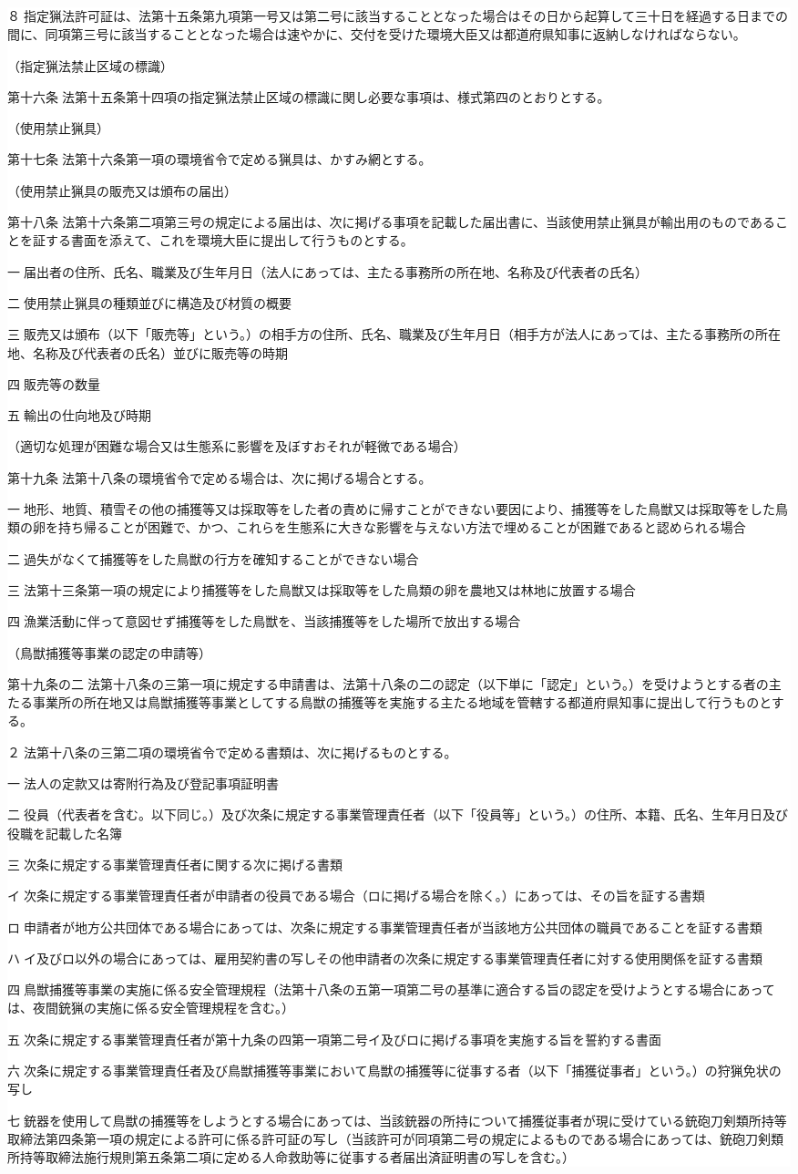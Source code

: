 ８ 指定猟法許可証は、法第十五条第九項第一号又は第二号に該当することとなった場合はその日から起算して三十日を経過する日までの間に、同項第三号に該当することとなった場合は速やかに、交付を受けた環境大臣又は都道府県知事に返納しなければならない。

（指定猟法禁止区域の標識）

第十六条 法第十五条第十四項の指定猟法禁止区域の標識に関し必要な事項は、様式第四のとおりとする。

（使用禁止猟具）

第十七条 法第十六条第一項の環境省令で定める猟具は、かすみ網とする。

（使用禁止猟具の販売又は頒布の届出）

第十八条 法第十六条第二項第三号の規定による届出は、次に掲げる事項を記載した届出書に、当該使用禁止猟具が輸出用のものであることを証する書面を添えて、これを環境大臣に提出して行うものとする。

一 届出者の住所、氏名、職業及び生年月日（法人にあっては、主たる事務所の所在地、名称及び代表者の氏名）

二 使用禁止猟具の種類並びに構造及び材質の概要

三 販売又は頒布（以下「販売等」という。）の相手方の住所、氏名、職業及び生年月日（相手方が法人にあっては、主たる事務所の所在地、名称及び代表者の氏名）並びに販売等の時期

四 販売等の数量

五 輸出の仕向地及び時期

（適切な処理が困難な場合又は生態系に影響を及ぼすおそれが軽微である場合）

第十九条 法第十八条の環境省令で定める場合は、次に掲げる場合とする。

一 地形、地質、積雪その他の捕獲等又は採取等をした者の責めに帰すことができない要因により、捕獲等をした鳥獣又は採取等をした鳥類の卵を持ち帰ることが困難で、かつ、これらを生態系に大きな影響を与えない方法で埋めることが困難であると認められる場合

二 過失がなくて捕獲等をした鳥獣の行方を確知することができない場合

三 法第十三条第一項の規定により捕獲等をした鳥獣又は採取等をした鳥類の卵を農地又は林地に放置する場合

四 漁業活動に伴って意図せず捕獲等をした鳥獣を、当該捕獲等をした場所で放出する場合

（鳥獣捕獲等事業の認定の申請等）

第十九条の二 法第十八条の三第一項に規定する申請書は、法第十八条の二の認定（以下単に「認定」という。）を受けようとする者の主たる事業所の所在地又は鳥獣捕獲等事業としてする鳥獣の捕獲等を実施する主たる地域を管轄する都道府県知事に提出して行うものとする。

２ 法第十八条の三第二項の環境省令で定める書類は、次に掲げるものとする。

一 法人の定款又は寄附行為及び登記事項証明書

二 役員（代表者を含む。以下同じ。）及び次条に規定する事業管理責任者（以下「役員等」という。）の住所、本籍、氏名、生年月日及び役職を記載した名簿

三 次条に規定する事業管理責任者に関する次に掲げる書類

イ 次条に規定する事業管理責任者が申請者の役員である場合（ロに掲げる場合を除く。）にあっては、その旨を証する書類

ロ 申請者が地方公共団体である場合にあっては、次条に規定する事業管理責任者が当該地方公共団体の職員であることを証する書類

ハ イ及びロ以外の場合にあっては、雇用契約書の写しその他申請者の次条に規定する事業管理責任者に対する使用関係を証する書類

四 鳥獣捕獲等事業の実施に係る安全管理規程（法第十八条の五第一項第二号の基準に適合する旨の認定を受けようとする場合にあっては、夜間銃猟の実施に係る安全管理規程を含む。）

五 次条に規定する事業管理責任者が第十九条の四第一項第二号イ及びロに掲げる事項を実施する旨を誓約する書面

六 次条に規定する事業管理責任者及び鳥獣捕獲等事業において鳥獣の捕獲等に従事する者（以下「捕獲従事者」という。）の狩猟免状の写し

七 銃器を使用して鳥獣の捕獲等をしようとする場合にあっては、当該銃器の所持について捕獲従事者が現に受けている銃砲刀剣類所持等取締法第四条第一項の規定による許可に係る許可証の写し（当該許可が同項第二号の規定によるものである場合にあっては、銃砲刀剣類所持等取締法施行規則第五条第二項に定める人命救助等に従事する者届出済証明書の写しを含む。）
